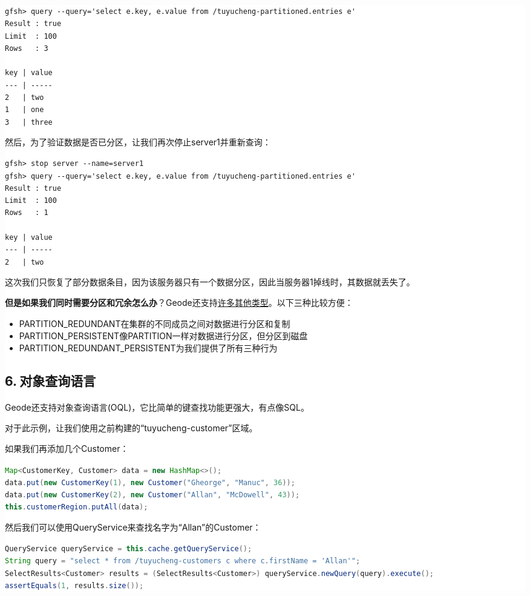 ```shell
gfsh> query --query='select e.key, e.value from /tuyucheng-partitioned.entries e'
Result : true
Limit  : 100
Rows   : 3

key | value
--- | -----
2   | two
1   | one
3   | three
```

然后，为了验证数据是否已分区，让我们再次停止server1并重新查询：

```shell
gfsh> stop server --name=server1
gfsh> query --query='select e.key, e.value from /tuyucheng-partitioned.entries e'
Result : true
Limit  : 100
Rows   : 1

key | value
--- | -----
2   | two
```

这次我们只恢复了部分数据条目，因为该服务器只有一个数据分区，因此当服务器1掉线时，其数据就丢失了。

**但是如果我们同时需要分区和冗余怎么办**？Geode还支持[许多其他类型](https://geode.apache.org/docs/guide/11/reference/topics/region_shortcuts_reference.html)。以下三种比较方便：

- PARTITION_REDUNDANT在集群的不同成员之间对数据进行分区和复制
- PARTITION_PERSISTENT像PARTITION一样对数据进行分区，但分区到磁盘
- PARTITION_REDUNDANT_PERSISTENT为我们提供了所有三种行为

## 6. 对象查询语言

Geode还支持对象查询语言(OQL)，它比简单的键查找功能更强大，有点像SQL。

对于此示例，让我们使用之前构建的“tuyucheng-customer”区域。

如果我们再添加几个Customer：

```java
Map<CustomerKey, Customer> data = new HashMap<>();
data.put(new CustomerKey(1), new Customer("Gheorge", "Manuc", 36));
data.put(new CustomerKey(2), new Customer("Allan", "McDowell", 43));
this.customerRegion.putAll(data);
```

然后我们可以使用QueryService来查找名字为“Allan”的Customer：

```java
QueryService queryService = this.cache.getQueryService();
String query = "select * from /tuyucheng-customers c where c.firstName = 'Allan'";
SelectResults<Customer> results = (SelectResults<Customer>) queryService.newQuery(query).execute();
assertEquals(1, results.size());
```
